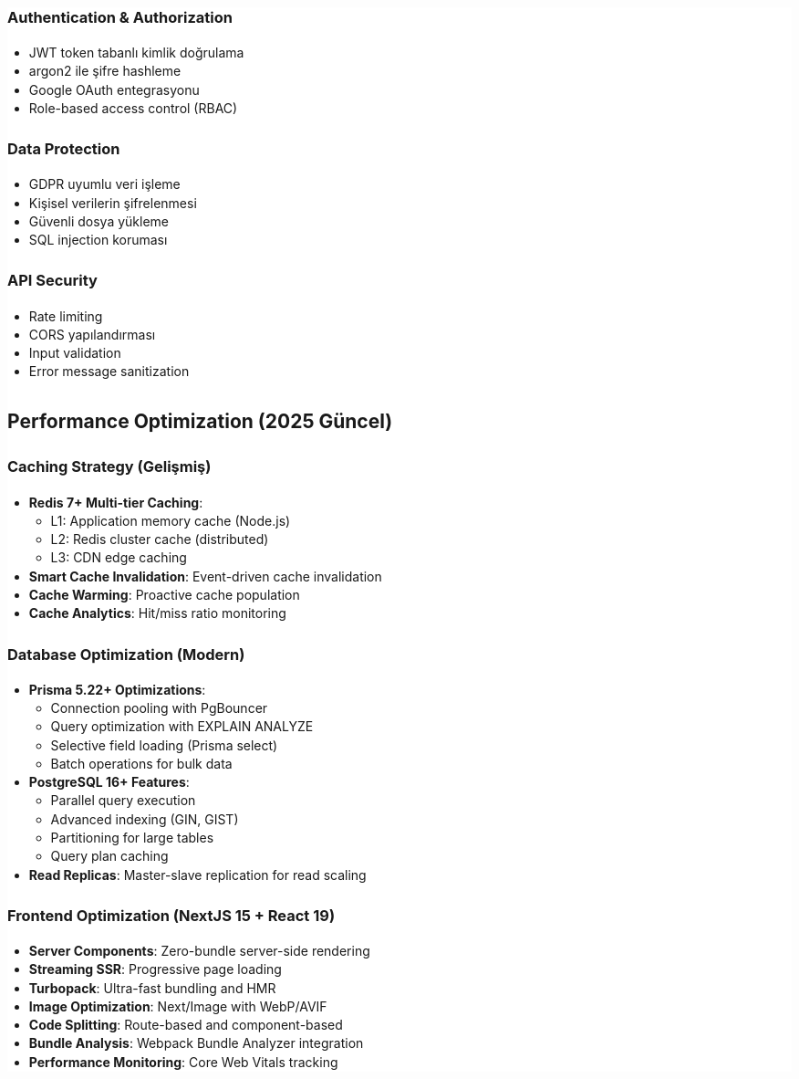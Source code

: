 ### Authentication & Authorization

- JWT token tabanlı kimlik doğrulama
- argon2 ile şifre hashleme
- Google OAuth entegrasyonu
- Role-based access control (RBAC)

### Data Protection

- GDPR uyumlu veri işleme
- Kişisel verilerin şifrelenmesi
- Güvenli dosya yükleme
- SQL injection koruması

### API Security

- Rate limiting
- CORS yapılandırması
- Input validation
- Error message sanitization

## Performance Optimization (2025 Güncel)

### Caching Strategy (Gelişmiş)

- **Redis 7+ Multi-tier Caching**:
  - L1: Application memory cache (Node.js)
  - L2: Redis cluster cache (distributed)
  - L3: CDN edge caching
- **Smart Cache Invalidation**: Event-driven cache invalidation
- **Cache Warming**: Proactive cache population
- **Cache Analytics**: Hit/miss ratio monitoring

### Database Optimization (Modern)

- **Prisma 5.22+ Optimizations**:
  - Connection pooling with PgBouncer
  - Query optimization with EXPLAIN ANALYZE
  - Selective field loading (Prisma select)
  - Batch operations for bulk data
- **PostgreSQL 16+ Features**:
  - Parallel query execution
  - Advanced indexing (GIN, GIST)
  - Partitioning for large tables
  - Query plan caching
- **Read Replicas**: Master-slave replication for read scaling

### Frontend Optimization (NextJS 15 + React 19)

- **Server Components**: Zero-bundle server-side rendering
- **Streaming SSR**: Progressive page loading
- **Turbopack**: Ultra-fast bundling and HMR
- **Image Optimization**: Next/Image with WebP/AVIF
- **Code Splitting**: Route-based and component-based
- **Bundle Analysis**: Webpack Bundle Analyzer integration
- **Performance Monitoring**: Core Web Vitals tracking
